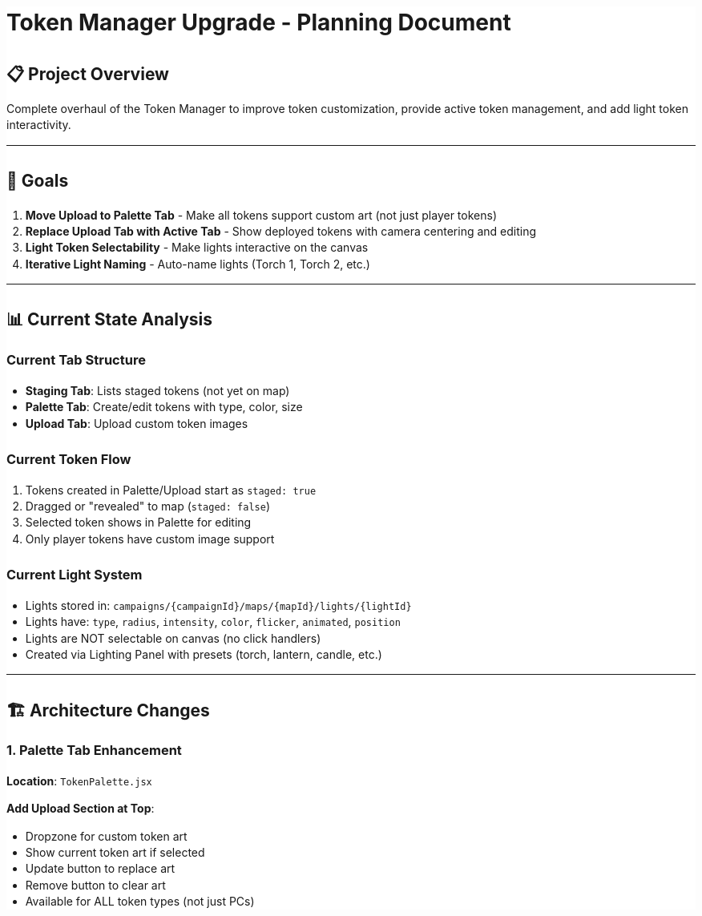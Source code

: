 # Token Manager Upgrade - Planning Document

## 📋 Project Overview

Complete overhaul of the Token Manager to improve token customization, provide active token management, and add light token interactivity.

---

## 🎯 Goals

1. **Move Upload to Palette Tab** - Make all tokens support custom art (not just player tokens)
2. **Replace Upload Tab with Active Tab** - Show deployed tokens with camera centering and editing
3. **Light Token Selectability** - Make lights interactive on the canvas
4. **Iterative Light Naming** - Auto-name lights (Torch 1, Torch 2, etc.)

---

## 📊 Current State Analysis

### Current Tab Structure
- **Staging Tab**: Lists staged tokens (not yet on map)
- **Palette Tab**: Create/edit tokens with type, color, size
- **Upload Tab**: Upload custom token images

### Current Token Flow
1. Tokens created in Palette/Upload start as `staged: true`
2. Dragged or "revealed" to map (`staged: false`)
3. Selected token shows in Palette for editing
4. Only player tokens have custom image support

### Current Light System
- Lights stored in: `campaigns/{campaignId}/maps/{mapId}/lights/{lightId}`
- Lights have: `type`, `radius`, `intensity`, `color`, `flicker`, `animated`, `position`
- Lights are NOT selectable on canvas (no click handlers)
- Created via Lighting Panel with presets (torch, lantern, candle, etc.)

---

## 🏗️ Architecture Changes

### 1. Palette Tab Enhancement
**Location**: `TokenPalette.jsx`

**Add Upload Section at Top**:
- Dropzone for custom token art
- Show current token art if selected
- Update button to replace art
- Remove button to clear art
- Available for ALL token types (not just PCs)
